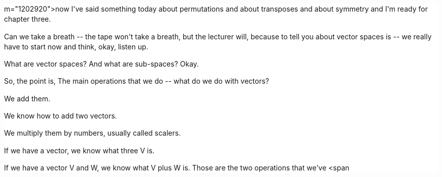   m="1202920">now</span> <span m="1203130">I've</span> <span
  m="1203310">said</span> <span m="1203630">something</span> <span
  m="1204100">today</span> <span m="1204510">about</span> <span
  m="1205150">permutations</span> <span m="1206460">and</span> <span
  m="1207250">about</span> <span m="1207580">transposes</span> <span
  m="1209460">and</span> <span m="1210500">about</span> <span
  m="1210790">symmetry</span> <span m="1212630">and</span> <span
  m="1213860">I'm</span> <span m="1214010">ready</span> <span
  m="1214540">for</span> <span m="1215530">chapter</span> <span
  m="1216140">three.</span></p><p><span m="1217290">Can</span> <span
  m="1217500">we</span> <span m="1217640">take</span> <span m="1217890">a</span>
  <span m="1217960">breath</span> <span m="1218820">--</span> <span
  m="1221550">the</span> <span m="1221750">tape</span> <span
  m="1222050">won't</span> <span m="1222250">take</span> <span
  m="1222430">a</span> <span m="1222490">breath,</span> <span
  m="1222860">but</span> <span m="1223610">the</span> <span
  m="1224070">lecturer</span> <span m="1224610">will,</span> <span
  m="1225250">because</span> <span m="1226700">to</span> <span
  m="1227130">tell</span> <span m="1227400">you</span> <span
  m="1227590">about</span> <span m="1227900">vector</span> <span
  m="1228340">spaces</span> <span m="1229280">is</span> <span
  m="1230050">--</span> <span m="1231980">we</span> <span
  m="1232190">really</span> <span m="1232610">have</span> <span
  m="1232880">to</span> <span m="1233330">start</span> <span
  m="1234430">now</span> <span m="1234780">and</span> <span
  m="1234990">think,</span> <span m="1235570">okay,</span> <span
  m="1236470">listen</span> <span m="1237150">up.</span></p><p><span
  m="1238220">What</span> <span m="1238480">are</span> <span
  m="1238630">vector</span> <span m="1239010">spaces?</span> <span
  m="1247420">And</span> <span m="1247600">what</span> <span
  m="1247810">are</span> <span m="1247920">sub-spaces?</span> <span
  m="1251160">Okay.</span></p><p><span m="1251890">So,</span> <span
  m="1253470">the</span> <span m="1254560">point</span> <span
  m="1254860">is,</span> <span m="1258890">The</span> <span
  m="1259070">main</span> <span m="1259740">operations</span> <span
  m="1260560">that</span> <span m="1260730">we</span> <span
  m="1260890">do</span> <span m="1261400">--</span> <span
  m="1261430">what</span> <span m="1261640">do</span> <span
  m="1261700">we</span> <span m="1261840">do</span> <span
  m="1262020">with</span> <span m="1262250">vectors?</span></p><p><span
  m="1264450">We</span> <span m="1264690">add</span> <span
  m="1265000">them.</span></p><p><span m="1265820">We</span> <span
  m="1265960">know</span> <span m="1266140">how</span> <span
  m="1266250">to</span> <span m="1266370">add</span> <span
  m="1266720">two</span> <span m="1266900">vectors.</span></p><p><span
  m="1269880">We</span> <span m="1270050">multiply</span> <span
  m="1270620">them</span> <span m="1270780">by</span> <span
  m="1270970">numbers,</span> <span m="1271930">usually</span> <span
  m="1272500">called</span> <span m="1272800">scalers.</span></p><p><span
  m="1273930">If</span> <span m="1274090">we</span> <span
  m="1274190">have</span> <span m="1274370">a</span> <span
  m="1274430">vector,</span> <span m="1275410">we</span> <span
  m="1275760">know</span> <span m="1275940">what</span> <span
  m="1276310">three</span> <span m="1276730">V</span> <span
  m="1277120">is.</span></p><p><span m="1277350">If</span> <span
  m="1277620">we</span> <span m="1277730">have</span> <span m="1277910">a</span>
  <span m="1277960">vector</span> <span m="1279050">V</span> <span
  m="1279820">and</span> <span m="1279980">W,</span> <span m="1280540">we</span>
  <span m="1280740">know</span> <span m="1280930">what</span> <span
  m="1281170">V</span> <span m="1281460">plus</span> <span m="1281870">W</span>
  <span m="1282340">is.</span> <span m="1284030">Those</span> <span
  m="1284350">are</span> <span m="1284380">the</span> <span
  m="1284550">two</span> <span m="1284800">operations</span> <span
  m="1285450">that</span> <span m="1285600">we've</span> <span